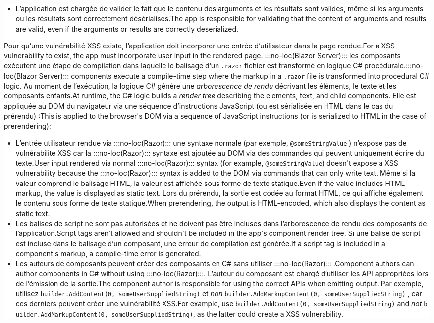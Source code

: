 * <span data-ttu-id="3d07f-344">L’application est chargée de valider le fait que le contenu des arguments et les résultats sont valides, même si les arguments ou les résultats sont correctement désérialisés.</span><span class="sxs-lookup"><span data-stu-id="3d07f-344">The app is responsible for validating that the content of arguments and results are valid, even if the arguments or results are correctly deserialized.</span></span>

<span data-ttu-id="3d07f-345">Pour qu’une vulnérabilité XSS existe, l’application doit incorporer une entrée d’utilisateur dans la page rendue.</span><span class="sxs-lookup"><span data-stu-id="3d07f-345">For a XSS vulnerability to exist, the app must incorporate user input in the rendered page.</span></span> <span data-ttu-id="3d07f-346">:::no-loc(Blazor Server)::: les composants exécutent une étape de compilation dans laquelle le balisage d’un `.razor` fichier est transformé en logique C# procédurale.</span><span class="sxs-lookup"><span data-stu-id="3d07f-346">:::no-loc(Blazor Server)::: components execute a compile-time step where the markup in a `.razor` file is transformed into procedural C# logic.</span></span> <span data-ttu-id="3d07f-347">Au moment de l’exécution, la logique C# génère une *arborescence de rendu* décrivant les éléments, le texte et les composants enfants.</span><span class="sxs-lookup"><span data-stu-id="3d07f-347">At runtime, the C# logic builds a *render tree* describing the elements, text, and child components.</span></span> <span data-ttu-id="3d07f-348">Elle est appliquée au DOM du navigateur via une séquence d’instructions JavaScript (ou est sérialisée en HTML dans le cas du prérendu) :</span><span class="sxs-lookup"><span data-stu-id="3d07f-348">This is applied to the browser's DOM via a sequence of JavaScript instructions (or is serialized to HTML in the case of prerendering):</span></span>

* <span data-ttu-id="3d07f-349">L’entrée utilisateur rendue via :::no-loc(Razor)::: une syntaxe normale (par exemple, `@someStringValue` ) n’expose pas de vulnérabilité XSS car la :::no-loc(Razor)::: syntaxe est ajoutée au DOM via des commandes qui peuvent uniquement écrire du texte.</span><span class="sxs-lookup"><span data-stu-id="3d07f-349">User input rendered via normal :::no-loc(Razor)::: syntax (for example, `@someStringValue`) doesn't expose a XSS vulnerability because the :::no-loc(Razor)::: syntax is added to the DOM via commands that can only write text.</span></span> <span data-ttu-id="3d07f-350">Même si la valeur comprend le balisage HTML, la valeur est affichée sous forme de texte statique.</span><span class="sxs-lookup"><span data-stu-id="3d07f-350">Even if the value includes HTML markup, the value is displayed as static text.</span></span> <span data-ttu-id="3d07f-351">Lors du prérendu, la sortie est codée au format HTML, ce qui affiche également le contenu sous forme de texte statique.</span><span class="sxs-lookup"><span data-stu-id="3d07f-351">When prerendering, the output is HTML-encoded, which also displays the content as static text.</span></span>
* <span data-ttu-id="3d07f-352">Les balises de script ne sont pas autorisées et ne doivent pas être incluses dans l’arborescence de rendu des composants de l’application.</span><span class="sxs-lookup"><span data-stu-id="3d07f-352">Script tags aren't allowed and shouldn't be included in the app's component render tree.</span></span> <span data-ttu-id="3d07f-353">Si une balise de script est incluse dans le balisage d’un composant, une erreur de compilation est générée.</span><span class="sxs-lookup"><span data-stu-id="3d07f-353">If a script tag is included in a component's markup, a compile-time error is generated.</span></span>
* <span data-ttu-id="3d07f-354">Les auteurs de composants peuvent créer des composants en C# sans utiliser :::no-loc(Razor)::: .</span><span class="sxs-lookup"><span data-stu-id="3d07f-354">Component authors can author components in C# without using :::no-loc(Razor):::.</span></span> <span data-ttu-id="3d07f-355">L’auteur du composant est chargé d’utiliser les API appropriées lors de l’émission de la sortie.</span><span class="sxs-lookup"><span data-stu-id="3d07f-355">The component author is responsible for using the correct APIs when emitting output.</span></span> <span data-ttu-id="3d07f-356">Par exemple, utilisez `builder.AddContent(0, someUserSuppliedString)` et *non* `builder.AddMarkupContent(0, someUserSuppliedString)` , car ces derniers peuvent créer une vulnérabilité XSS.</span><span class="sxs-lookup"><span data-stu-id="3d07f-356">For example, use `builder.AddContent(0, someUserSuppliedString)` and *not* `builder.AddMarkupContent(0, someUserSuppliedString)`, as the latter could create a XSS vulnerability.</span></span>
